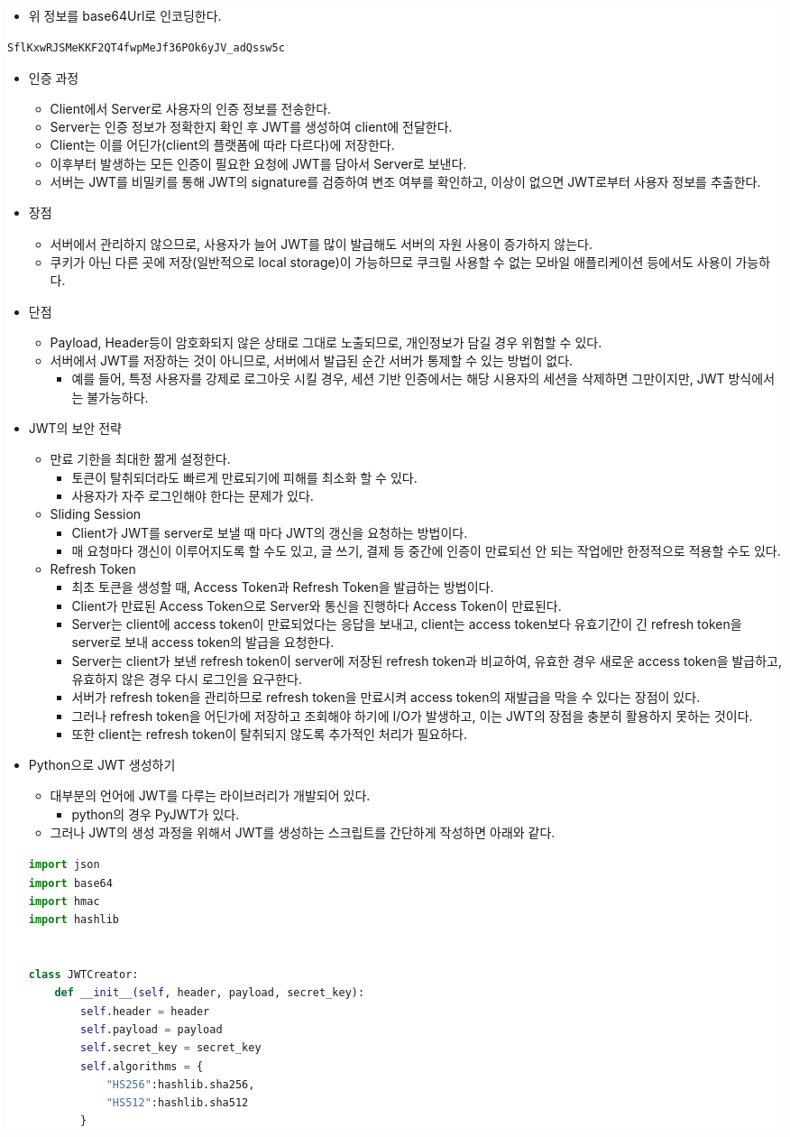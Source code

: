  - 위 정보를 base64Url로 인코딩한다.

  ```bash
  SflKxwRJSMeKKF2QT4fwpMeJf36POk6yJV_adQssw5c
  ```



- 인증 과정
  - Client에서 Server로 사용자의 인증 정보를 전송한다.
  - Server는 인증 정보가 정확한지 확인 후 JWT를 생성하여 client에 전달한다.
  - Client는 이를 어딘가(client의 플랫폼에 따라 다르다)에 저장한다.
  - 이후부터 발생하는 모든 인증이 필요한 요청에 JWT를 담아서 Server로 보낸다.
  - 서버는 JWT를 비밀키를 통해 JWT의 signature를 검증하여 변조 여부를 확인하고, 이상이 없으면  JWT로부터 사용자 정보를 추출한다.



- 장점
  - 서버에서 관리하지 않으므로, 사용자가 늘어 JWT를 많이 발급해도 서버의 자원 사용이 증가하지 않는다.
  - 쿠키가 아닌 다른 곳에 저장(일반적으로 local storage)이 가능하므로 쿠크릴 사용할 수 없는 모바일 애플리케이션 등에서도 사용이 가능하다.



- 단점
  - Payload, Header등이 암호화되지 않은 상태로 그대로 노출되므로, 개인정보가 담길 경우 위험할 수 있다.
  - 서버에서 JWT를 저장하는 것이 아니므로, 서버에서 발급된 순간 서버가 통제할 수 있는 방법이 없다.
    - 예를 들어, 특정 사용자를 강제로 로그아웃 시킬 경우, 세션 기반 인증에서는 해당 시용자의 세션을 삭제하면 그만이지만, JWT 방식에서는 불가능하다.



- JWT의 보안 전략
  - 만료 기한을 최대한 짦게 설정한다.
    - 토큰이 탈취되더라도 빠르게 만료되기에 피해를 최소화 할 수 있다.
    - 사용자가 자주 로그인해야 한다는 문제가 있다.
  - Sliding Session
    - Client가 JWT를 server로 보낼 때 마다 JWT의 갱신을 요청하는 방법이다.
    - 매 요청마다 갱신이 이루어지도록 할 수도 있고, 글 쓰기, 결제 등 중간에 인증이 만료되선 안 되는 작업에만 한정적으로 적용할 수도 있다.
  - Refresh Token
    - 최초 토큰을 생성할 때, Access Token과 Refresh Token을 발급하는 방법이다.
    - Client가 만료된 Access Token으로 Server와 통신을 진행하다 Access Token이 만료된다.
    - Server는 client에 access token이 만료되었다는 응답을 보내고, client는 access token보다 유효기간이 긴 refresh token을 server로 보내 access token의 발급을 요청한다.
    - Server는 client가 보낸 refresh token이 server에 저장된 refresh token과 비교하여, 유효한 경우 새로운 access token을 발급하고, 유효하지 않은 경우 다시 로그인을 요구한다.
    - 서버가 refresh token을 관리하므로 refresh token을 만료시켜 access token의 재발급을 막을 수 있다는 장점이 있다.
    - 그러나 refresh token을 어딘가에 저장하고 조회해야 하기에 I/O가 발생하고, 이는 JWT의 장점을 충분히 활용하지 못하는 것이다.
    - 또한 client는 refresh token이 탈취되지 않도록 추가적인 처리가 필요하다.



- Python으로 JWT 생성하기

  - 대부분의 언어에 JWT를 다루는 라이브러리가 개발되어 있다.
    - python의 경우 PyJWT가 있다.
  - 그러나 JWT의 생성 과정을 위해서 JWT를 생성하는 스크립트를 간단하게 작성하면 아래와 같다.

  ```python
  import json
  import base64
  import hmac
  import hashlib
  
  
  class JWTCreator:
      def __init__(self, header, payload, secret_key):
          self.header = header
          self.payload = payload
          self.secret_key = secret_key
          self.algorithms = {
              "HS256":hashlib.sha256,
              "HS512":hashlib.sha512
          }
  ```